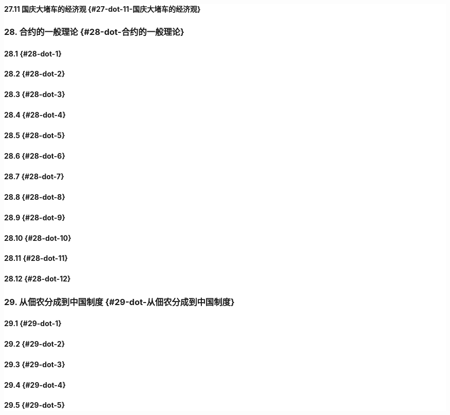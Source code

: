 
#### 27.11 国庆大堵车的经济观 {#27-dot-11-国庆大堵车的经济观}


### 28. 合约的一般理论 {#28-dot-合约的一般理论}


#### 28.1 {#28-dot-1}


#### 28.2 {#28-dot-2}


#### 28.3 {#28-dot-3}


#### 28.4 {#28-dot-4}


#### 28.5 {#28-dot-5}


#### 28.6 {#28-dot-6}


#### 28.7 {#28-dot-7}


#### 28.8 {#28-dot-8}


#### 28.9 {#28-dot-9}


#### 28.10 {#28-dot-10}


#### 28.11 {#28-dot-11}


#### 28.12 {#28-dot-12}


### 29. 从佃农分成到中国制度 {#29-dot-从佃农分成到中国制度}


#### 29.1 {#29-dot-1}


#### 29.2 {#29-dot-2}


#### 29.3 {#29-dot-3}


#### 29.4 {#29-dot-4}


#### 29.5 {#29-dot-5}
